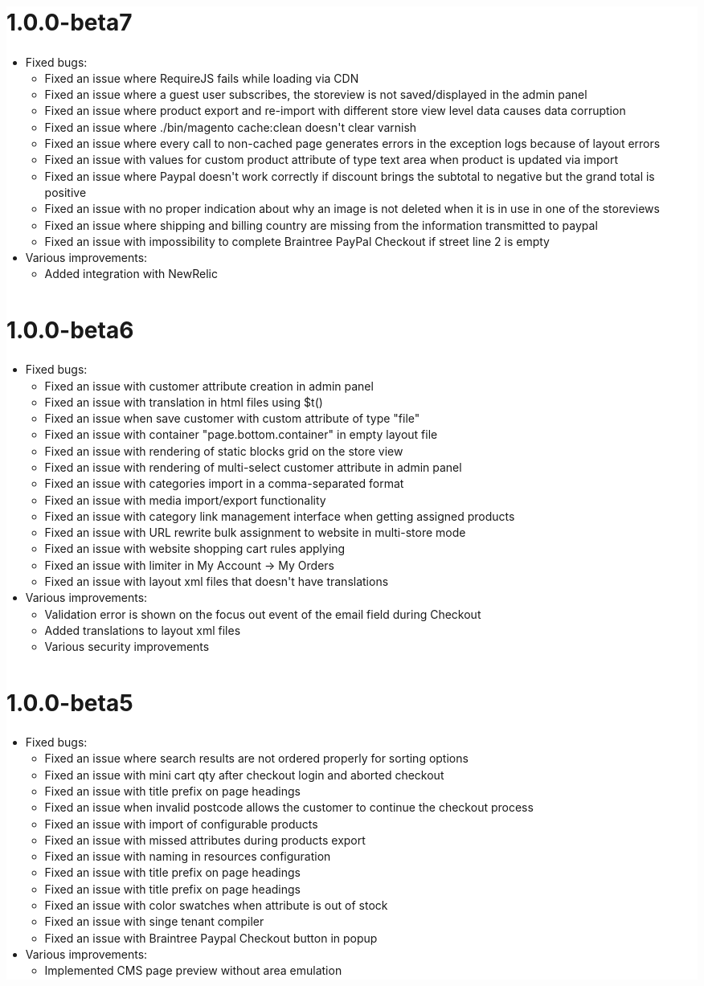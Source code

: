 1.0.0-beta7
=============
* Fixed bugs:
    * Fixed an issue where RequireJS fails while loading via CDN
    * Fixed an issue where a guest user subscribes, the storeview is not saved/displayed in the admin panel
    * Fixed an issue where product export and re-import with different store view level data causes data corruption
    * Fixed an issue where ./bin/magento cache:clean doesn't clear varnish
    * Fixed an issue where every call to non-cached page generates errors in the exception logs because of layout errors
    * Fixed an issue with values for custom product attribute of type text area when product is updated via import
    * Fixed an issue where Paypal doesn't work correctly if discount brings the subtotal to negative but the grand total is positive
    * Fixed an issue with no proper indication about why an image is not deleted when it is in use in one of the storeviews
    * Fixed an issue where shipping and billing country are missing from the information transmitted to paypal
    * Fixed an issue with impossibility to complete Braintree PayPal Checkout if street line 2 is empty
* Various improvements:
    * Added integration with NewRelic

1.0.0-beta6
=============
* Fixed bugs:
    * Fixed an issue with сustomer attribute creation in admin panel
    * Fixed an issue with translation in html files using $t()
    * Fixed an issue when save customer with custom attribute of type "file"
    * Fixed an issue with container "page.bottom.container" in empty layout file
    * Fixed an issue with rendering of static blocks grid on the store view
    * Fixed an issue with rendering of multi-select customer attribute in admin panel
    * Fixed an issue with categories import in a comma-separated format
    * Fixed an issue with media import/export functionality
    * Fixed an issue with category link management interface when getting assigned products 
    * Fixed an issue with URL rewrite bulk assignment to website in multi-store mode
    * Fixed an issue with website shopping cart rules applying
    * Fixed an issue with limiter in My Account -> My Orders
    * Fixed an issue with layout xml files that doesn't have translations
* Various improvements:
    * Validation error is shown on the focus out event of the email field during Checkout
    * Added translations to layout xml files
    * Various security improvements
    
1.0.0-beta5
=============
* Fixed bugs:
    * Fixed an issue where search results are not ordered properly for sorting options
    * Fixed an issue with mini cart qty after checkout login and aborted checkout
    * Fixed an issue with title prefix on page headings
    * Fixed an issue when invalid postcode allows the customer to continue the checkout process
    * Fixed an issue with import of configurable products
    * Fixed an issue with missed attributes during products export
    * Fixed an issue with naming in resources configuration
    * Fixed an issue with title prefix on page headings
    * Fixed an issue with title prefix on page headings
    * Fixed an issue with color swatches when attribute is out of stock
    * Fixed an issue with singe tenant compiler
    * Fixed an issue with Braintree Paypal Checkout button in popup
* Various improvements:    
    * Implemented CMS page preview without area emulation
    